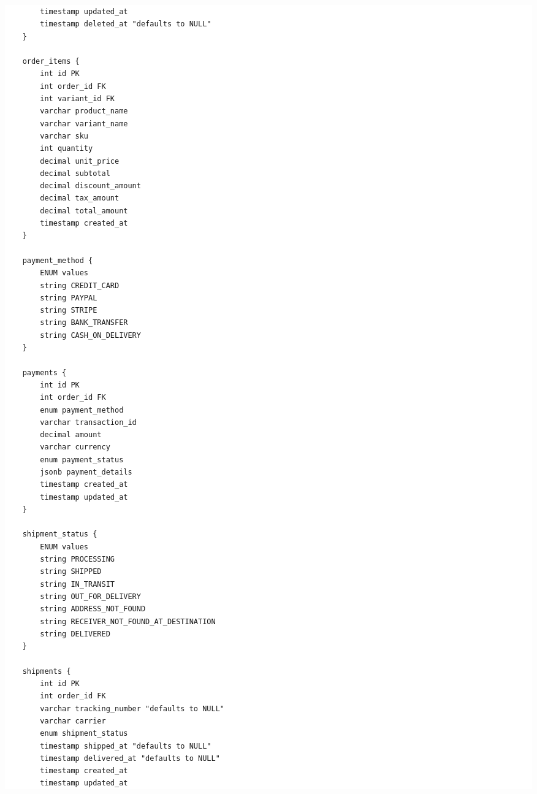 ```mermaid
        timestamp updated_at
        timestamp deleted_at "defaults to NULL"
    }
    
    order_items {
        int id PK
        int order_id FK
        int variant_id FK
        varchar product_name
        varchar variant_name
        varchar sku
        int quantity
        decimal unit_price
        decimal subtotal
        decimal discount_amount
        decimal tax_amount
        decimal total_amount
        timestamp created_at
    }
    
    payment_method {
        ENUM values
        string CREDIT_CARD
        string PAYPAL
        string STRIPE
        string BANK_TRANSFER
        string CASH_ON_DELIVERY
    }

    payments {
        int id PK
        int order_id FK
        enum payment_method
        varchar transaction_id
        decimal amount
        varchar currency
        enum payment_status
        jsonb payment_details
        timestamp created_at
        timestamp updated_at
    }
    
    shipment_status {
        ENUM values
        string PROCESSING
        string SHIPPED
        string IN_TRANSIT
        string OUT_FOR_DELIVERY
        string ADDRESS_NOT_FOUND
        string RECEIVER_NOT_FOUND_AT_DESTINATION
        string DELIVERED
    }

    shipments {
        int id PK
        int order_id FK
        varchar tracking_number "defaults to NULL"
        varchar carrier
        enum shipment_status
        timestamp shipped_at "defaults to NULL"
        timestamp delivered_at "defaults to NULL"
        timestamp created_at
        timestamp updated_at
```